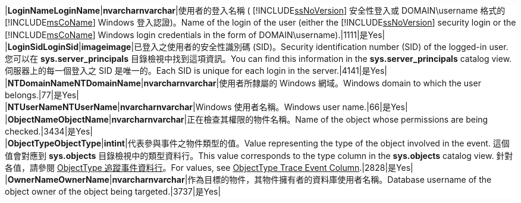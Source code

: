 |<span data-ttu-id="3e15c-169">**LoginName**</span><span class="sxs-lookup"><span data-stu-id="3e15c-169">**LoginName**</span></span>|<span data-ttu-id="3e15c-170">**nvarchar**</span><span class="sxs-lookup"><span data-stu-id="3e15c-170">**nvarchar**</span></span>|<span data-ttu-id="3e15c-171">使用者的登入名稱 ( [!INCLUDE[ssNoVersion](../../includes/ssnoversion-md.md)] 安全性登入或 DOMAIN\username 格式的 [!INCLUDE[msCoName](../../includes/msconame-md.md)] Windows 登入認證)。</span><span class="sxs-lookup"><span data-stu-id="3e15c-171">Name of the login of the user (either the [!INCLUDE[ssNoVersion](../../includes/ssnoversion-md.md)] security login or the [!INCLUDE[msCoName](../../includes/msconame-md.md)] Windows login credentials in the form of DOMAIN\username).</span></span>|<span data-ttu-id="3e15c-172">11</span><span class="sxs-lookup"><span data-stu-id="3e15c-172">11</span></span>|<span data-ttu-id="3e15c-173">是</span><span class="sxs-lookup"><span data-stu-id="3e15c-173">Yes</span></span>|  
|<span data-ttu-id="3e15c-174">**LoginSid**</span><span class="sxs-lookup"><span data-stu-id="3e15c-174">**LoginSid**</span></span>|<span data-ttu-id="3e15c-175">**image**</span><span class="sxs-lookup"><span data-stu-id="3e15c-175">**image**</span></span>|<span data-ttu-id="3e15c-176">已登入之使用者的安全性識別碼 (SID)。</span><span class="sxs-lookup"><span data-stu-id="3e15c-176">Security identification number (SID) of the logged-in user.</span></span> <span data-ttu-id="3e15c-177">您可以在 **sys.server_principals** 目錄檢視中找到這項資訊。</span><span class="sxs-lookup"><span data-stu-id="3e15c-177">You can find this information in the **sys.server_principals** catalog view.</span></span> <span data-ttu-id="3e15c-178">伺服器上的每一個登入之 SID 是唯一的。</span><span class="sxs-lookup"><span data-stu-id="3e15c-178">Each SID is unique for each login in the server.</span></span>|<span data-ttu-id="3e15c-179">41</span><span class="sxs-lookup"><span data-stu-id="3e15c-179">41</span></span>|<span data-ttu-id="3e15c-180">是</span><span class="sxs-lookup"><span data-stu-id="3e15c-180">Yes</span></span>|  
|<span data-ttu-id="3e15c-181">**NTDomainName**</span><span class="sxs-lookup"><span data-stu-id="3e15c-181">**NTDomainName**</span></span>|<span data-ttu-id="3e15c-182">**nvarchar**</span><span class="sxs-lookup"><span data-stu-id="3e15c-182">**nvarchar**</span></span>|<span data-ttu-id="3e15c-183">使用者所隸屬的 Windows 網域。</span><span class="sxs-lookup"><span data-stu-id="3e15c-183">Windows domain to which the user belongs.</span></span>|<span data-ttu-id="3e15c-184">7</span><span class="sxs-lookup"><span data-stu-id="3e15c-184">7</span></span>|<span data-ttu-id="3e15c-185">是</span><span class="sxs-lookup"><span data-stu-id="3e15c-185">Yes</span></span>|  
|<span data-ttu-id="3e15c-186">**NTUserName**</span><span class="sxs-lookup"><span data-stu-id="3e15c-186">**NTUserName**</span></span>|<span data-ttu-id="3e15c-187">**nvarchar**</span><span class="sxs-lookup"><span data-stu-id="3e15c-187">**nvarchar**</span></span>|<span data-ttu-id="3e15c-188">Windows 使用者名稱。</span><span class="sxs-lookup"><span data-stu-id="3e15c-188">Windows user name.</span></span>|<span data-ttu-id="3e15c-189">6</span><span class="sxs-lookup"><span data-stu-id="3e15c-189">6</span></span>|<span data-ttu-id="3e15c-190">是</span><span class="sxs-lookup"><span data-stu-id="3e15c-190">Yes</span></span>|  
|<span data-ttu-id="3e15c-191">**ObjectName**</span><span class="sxs-lookup"><span data-stu-id="3e15c-191">**ObjectName**</span></span>|<span data-ttu-id="3e15c-192">**nvarchar**</span><span class="sxs-lookup"><span data-stu-id="3e15c-192">**nvarchar**</span></span>|<span data-ttu-id="3e15c-193">正在檢查其權限的物件名稱。</span><span class="sxs-lookup"><span data-stu-id="3e15c-193">Name of the object whose permissions are being checked.</span></span>|<span data-ttu-id="3e15c-194">34</span><span class="sxs-lookup"><span data-stu-id="3e15c-194">34</span></span>|<span data-ttu-id="3e15c-195">是</span><span class="sxs-lookup"><span data-stu-id="3e15c-195">Yes</span></span>|  
|<span data-ttu-id="3e15c-196">**ObjectType**</span><span class="sxs-lookup"><span data-stu-id="3e15c-196">**ObjectType**</span></span>|<span data-ttu-id="3e15c-197">**int**</span><span class="sxs-lookup"><span data-stu-id="3e15c-197">**int**</span></span>|<span data-ttu-id="3e15c-198">代表參與事件之物件類型的值。</span><span class="sxs-lookup"><span data-stu-id="3e15c-198">Value representing the type of the object involved in the event.</span></span> <span data-ttu-id="3e15c-199">這個值會對應到 **sys.objects** 目錄檢視中的類型資料行。</span><span class="sxs-lookup"><span data-stu-id="3e15c-199">This value corresponds to the type column in the **sys.objects** catalog view.</span></span> <span data-ttu-id="3e15c-200">針對各值，請參閱 [ObjectType 追蹤事件資料行](objecttype-trace-event-column.md)。</span><span class="sxs-lookup"><span data-stu-id="3e15c-200">For values, see [ObjectType Trace Event Column](objecttype-trace-event-column.md).</span></span>|<span data-ttu-id="3e15c-201">28</span><span class="sxs-lookup"><span data-stu-id="3e15c-201">28</span></span>|<span data-ttu-id="3e15c-202">是</span><span class="sxs-lookup"><span data-stu-id="3e15c-202">Yes</span></span>|  
|<span data-ttu-id="3e15c-203">**OwnerName**</span><span class="sxs-lookup"><span data-stu-id="3e15c-203">**OwnerName**</span></span>|<span data-ttu-id="3e15c-204">**nvarchar**</span><span class="sxs-lookup"><span data-stu-id="3e15c-204">**nvarchar**</span></span>|<span data-ttu-id="3e15c-205">作為目標的物件，其物件擁有者的資料庫使用者名稱。</span><span class="sxs-lookup"><span data-stu-id="3e15c-205">Database username of the object owner of the object being targeted.</span></span>|<span data-ttu-id="3e15c-206">37</span><span class="sxs-lookup"><span data-stu-id="3e15c-206">37</span></span>|<span data-ttu-id="3e15c-207">是</span><span class="sxs-lookup"><span data-stu-id="3e15c-207">Yes</span></span>|  